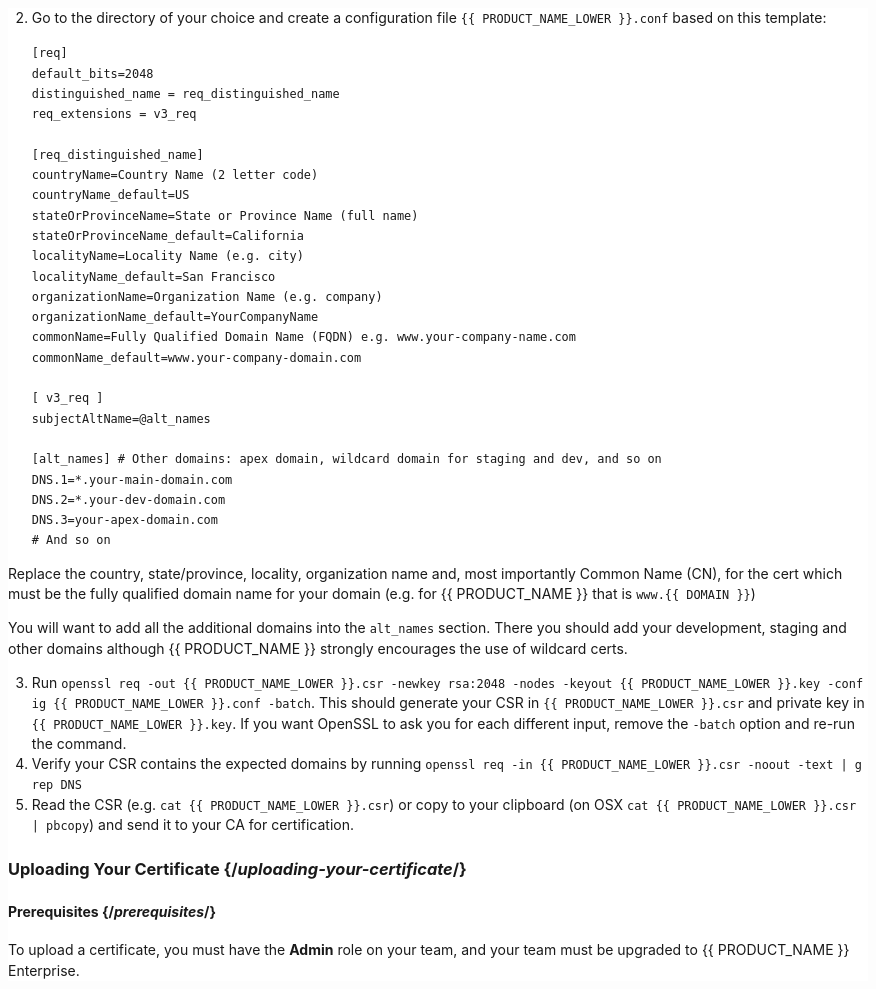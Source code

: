 2. Go to the directory of your choice and create a configuration file `{{ PRODUCT_NAME_LOWER }}.conf` based on this template:

   ```
   [req]
   default_bits=2048
   distinguished_name = req_distinguished_name
   req_extensions = v3_req

   [req_distinguished_name]
   countryName=Country Name (2 letter code)
   countryName_default=US
   stateOrProvinceName=State or Province Name (full name)
   stateOrProvinceName_default=California
   localityName=Locality Name (e.g. city)
   localityName_default=San Francisco
   organizationName=Organization Name (e.g. company)
   organizationName_default=YourCompanyName
   commonName=Fully Qualified Domain Name (FQDN) e.g. www.your-company-name.com
   commonName_default=www.your-company-domain.com

   [ v3_req ]
   subjectAltName=@alt_names

   [alt_names] # Other domains: apex domain, wildcard domain for staging and dev, and so on
   DNS.1=*.your-main-domain.com
   DNS.2=*.your-dev-domain.com
   DNS.3=your-apex-domain.com
   # And so on
   ```

Replace the country, state/province, locality, organization name and, most importantly Common Name (CN), for the cert which must be the fully qualified domain name for your domain (e.g. for {{ PRODUCT_NAME }} that is `www.{{ DOMAIN }}`)

You will want to add all the additional domains into the `alt_names` section. There you should add your development, staging and other domains although {{ PRODUCT_NAME }} strongly encourages the use of wildcard certs.

3. Run `openssl req -out {{ PRODUCT_NAME_LOWER }}.csr -newkey rsa:2048 -nodes -keyout {{ PRODUCT_NAME_LOWER }}.key -config {{ PRODUCT_NAME_LOWER }}.conf -batch`. This should generate your CSR in `{{ PRODUCT_NAME_LOWER }}.csr` and private key in `{{ PRODUCT_NAME_LOWER }}.key`. If you want OpenSSL to ask you for each different input, remove the `-batch` option and re-run the command.
4. Verify your CSR contains the expected domains by running `openssl req -in {{ PRODUCT_NAME_LOWER }}.csr -noout -text | grep DNS`
5. Read the CSR (e.g. `cat {{ PRODUCT_NAME_LOWER }}.csr`) or copy to your clipboard (on OSX `cat {{ PRODUCT_NAME_LOWER }}.csr | pbcopy`) and send it to your CA for certification.

### Uploading Your Certificate {/*uploading-your-certificate*/}

#### Prerequisites {/*prerequisites*/}

To upload a certificate, you must have the **Admin** role on your team, and your team must be upgraded to {{ PRODUCT_NAME }} Enterprise.
